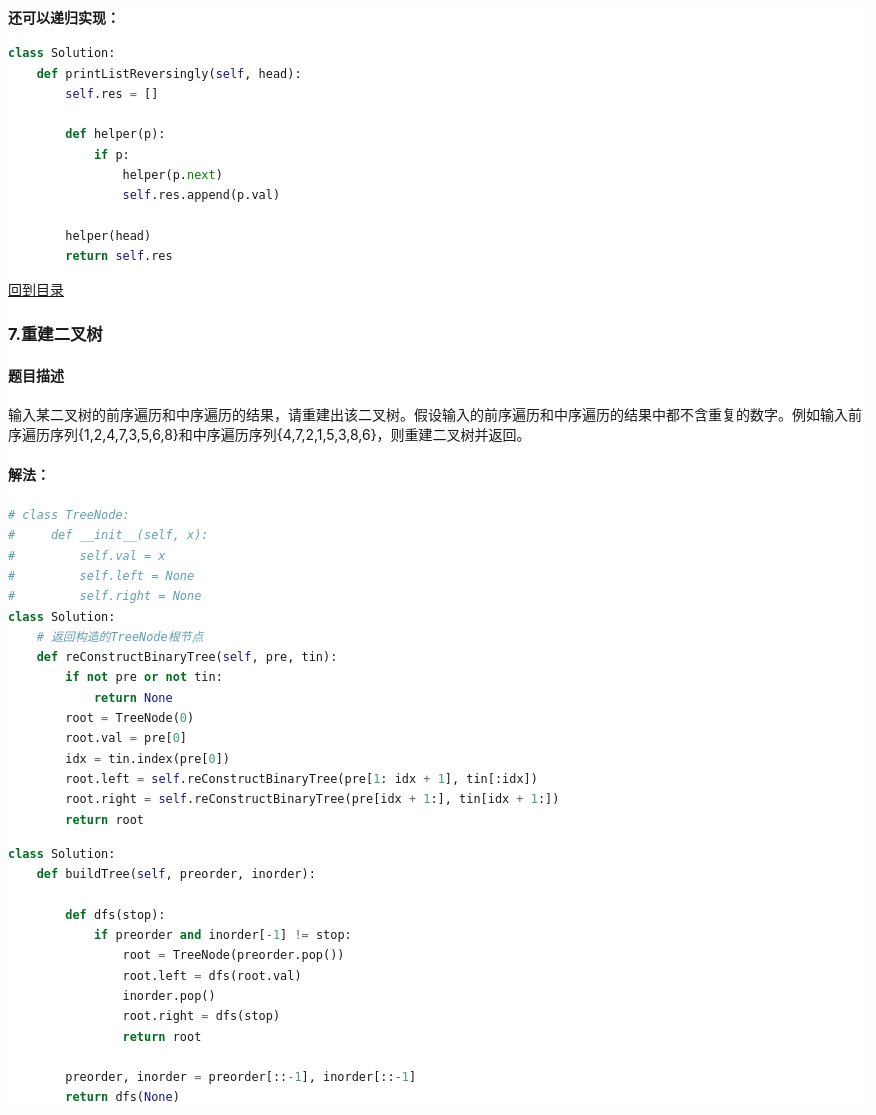 **还可以递归实现：**

```python
class Solution:
    def printListReversingly(self, head):
        self.res = []

        def helper(p):
            if p:
                helper(p.next)
                self.res.append(p.val)

        helper(head)
        return self.res
```

[回到目录](#00)

### 7.重建二叉树
#### 题目描述
输入某二叉树的前序遍历和中序遍历的结果，请重建出该二叉树。假设输入的前序遍历和中序遍历的结果中都不含重复的数字。例如输入前序遍历序列{1,2,4,7,3,5,6,8}和中序遍历序列{4,7,2,1,5,3,8,6}，则重建二叉树并返回。
#### 解法：

```python
# class TreeNode:
#     def __init__(self, x):
#         self.val = x
#         self.left = None
#         self.right = None
class Solution:
    # 返回构造的TreeNode根节点
    def reConstructBinaryTree(self, pre, tin):
        if not pre or not tin:
            return None
        root = TreeNode(0)
        root.val = pre[0]
        idx = tin.index(pre[0])
        root.left = self.reConstructBinaryTree(pre[1: idx + 1], tin[:idx])
        root.right = self.reConstructBinaryTree(pre[idx + 1:], tin[idx + 1:])
        return root
```

```python
class Solution:
    def buildTree(self, preorder, inorder):

        def dfs(stop):
            if preorder and inorder[-1] != stop:
                root = TreeNode(preorder.pop())
                root.left = dfs(root.val)
                inorder.pop()
                root.right = dfs(stop)
                return root

        preorder, inorder = preorder[::-1], inorder[::-1]
        return dfs(None)
```
